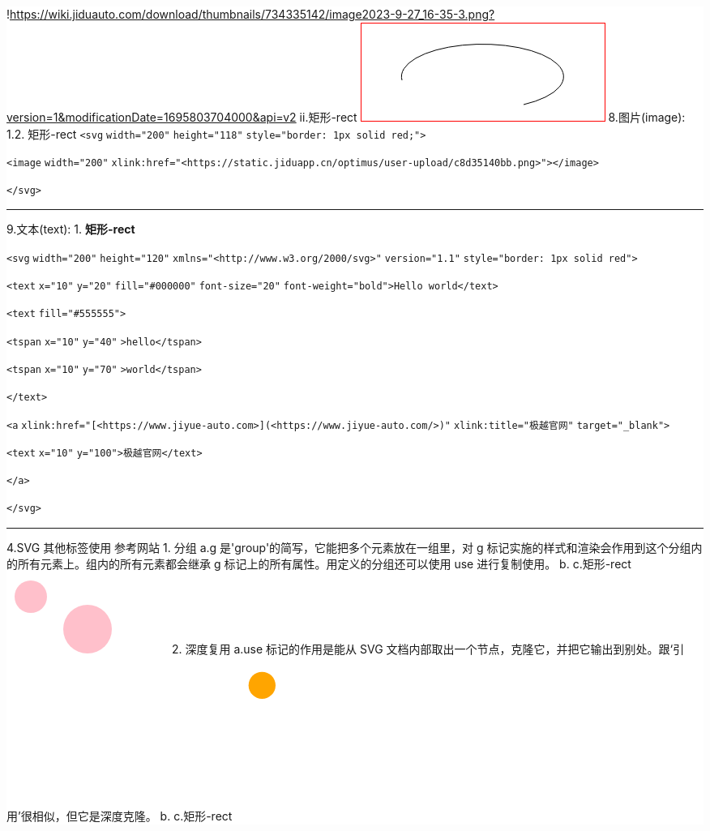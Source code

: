 
!https://wiki.jiduauto.com/download/thumbnails/734335142/image2023-9-27_16-35-3.png?version=1&modificationDate=1695803704000&api=v2
ii.矩形-rect
<svg width="300" height="120" xmlns="<http://www.w3.org/2000/svg>" version="1.1" style="border: 1px solid red">
<path d="M 50 70 A 100 40 0 1 1 200 100" stroke="#000000" fill="none" />
</svg>
8.图片(image):
1.2. 矩形-rect
 `<svg` `width="200"` `height="118"` `style="border: 1px solid red;">`
 
 `<image` `width="200"` `xlink:href="<https://static.jiduapp.cn/optimus/user-upload/c8d35140bb.png>"></image>`
 
 `</svg>`
 
 ---

9.文本(text):
1.
 **矩形-rect**
 
 `<svg` `width="200"` `height="120"` `xmlns="<http://www.w3.org/2000/svg>"` `version="1.1"` `style="border: 1px solid red">`
 
 `<text` `x="10"` `y="20"` `fill="#000000"` `font-size="20"` `font-weight="bold">Hello world</text>`
 
 `<text` `fill="#555555">`
 
 `<tspan` `x="10"` `y="40"` `>hello</tspan>`
 
 `<tspan` `x="10"` `y="70"` `>world</tspan>`
 
 `</text>`
 
 `<a` `xlink:href="[<https://www.jiyue-auto.com>](<https://www.jiyue-auto.com/>)"` `xlink:title="极越官网"` `target="_blank">`
 
 `<text` `x="10"` `y="100">极越官网</text>`
 
 `</a>`
 
 `</svg>`
 
 ---

4.SVG 其他标签使用
参考网站
1.<g> 分组
a.g 是'group'的简写，它能把多个元素放在一组里，对 g 标记实施的样式和渲染会作用到这个分组内的所有元素上。组内的所有元素都会继承 g 标记上的所有属性。用定义的分组还可以使用 use 进行复制使用。
b.
c.矩形-rect
<svg width="200" height="100" viewBox="0 0 200 100">
<g fill="pink" id="myClip">
<circle cx="30" cy="30" r="20"/>
<circle cx="100" cy="70" r="30"/>
</g>
</svg>
2.<use> 深度复用
a.use 标记的作用是能从 SVG 文档内部取出一个节点，克隆它，并把它输出到别处。跟‘引用’很相似，但它是深度克隆。
b.
c.矩形-rect
<svg width="200" height="200" viewBox='0 0 60 60'>
<defs>
<g id="Port">
<circle style="fill:inherit" r="5"/>
</g>
</defs>
<use x="10" y="10" xlink:href="#Port" style="fill:orange" />
